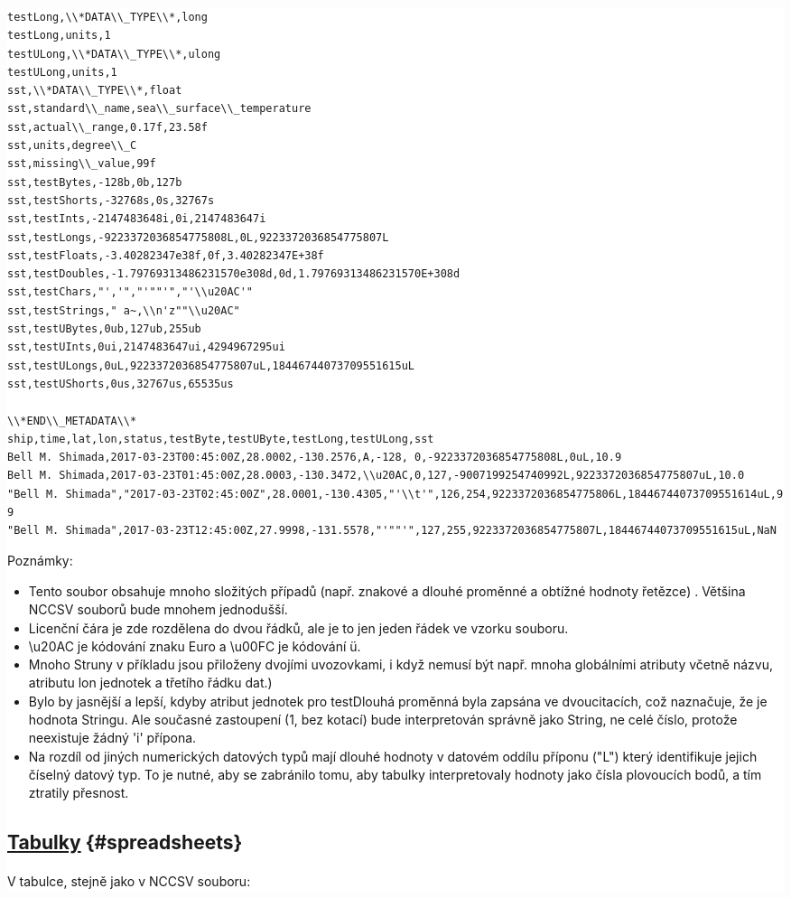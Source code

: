 ```
testLong,\\*DATA\\_TYPE\\*,long
testLong,units,1
testULong,\\*DATA\\_TYPE\\*,ulong
testULong,units,1
sst,\\*DATA\\_TYPE\\*,float
sst,standard\\_name,sea\\_surface\\_temperature
sst,actual\\_range,0.17f,23.58f
sst,units,degree\\_C
sst,missing\\_value,99f
sst,testBytes,-128b,0b,127b
sst,testShorts,-32768s,0s,32767s
sst,testInts,-2147483648i,0i,2147483647i
sst,testLongs,-9223372036854775808L,0L,9223372036854775807L
sst,testFloats,-3.40282347e38f,0f,3.40282347E+38f
sst,testDoubles,-1.79769313486231570e308d,0d,1.79769313486231570E+308d
sst,testChars,"','","'""'","'\\u20AC'"
sst,testStrings," a~,\\n'z""\\u20AC"
sst,testUBytes,0ub,127ub,255ub
sst,testUInts,0ui,2147483647ui,4294967295ui
sst,testULongs,0uL,9223372036854775807uL,18446744073709551615uL
sst,testUShorts,0us,32767us,65535us

\\*END\\_METADATA\\*
ship,time,lat,lon,status,testByte,testUByte,testLong,testULong,sst
Bell M. Shimada,2017-03-23T00:45:00Z,28.0002,-130.2576,A,-128, 0,-9223372036854775808L,0uL,10.9
Bell M. Shimada,2017-03-23T01:45:00Z,28.0003,-130.3472,\\u20AC,0,127,-9007199254740992L,9223372036854775807uL,10.0
"Bell M. Shimada","2017-03-23T02:45:00Z",28.0001,-130.4305,"'\\t'",126,254,9223372036854775806L,18446744073709551614uL,99
"Bell M. Shimada",2017-03-23T12:45:00Z,27.9998,-131.5578,"'""'",127,255,9223372036854775807L,18446744073709551615uL,NaN
```
Poznámky:

* Tento soubor obsahuje mnoho složitých případů (např. znakové a dlouhé proměnné a obtížné hodnoty řetězce) . Většina NCCSV souborů bude mnohem jednodušší.
* Licenční čára je zde rozdělena do dvou řádků, ale je to jen jeden řádek ve vzorku souboru.
* \\u20AC je kódování znaku Euro a \\u00FC je kódování ü.
* Mnoho Struny v příkladu jsou přiloženy dvojími uvozovkami, i když nemusí být např. mnoha globálními atributy včetně názvu, atributu lon jednotek a třetího řádku dat.)
* Bylo by jasnější a lepší, kdyby atribut jednotek pro testDlouhá proměnná byla zapsána ve dvoucitacích, což naznačuje, že je hodnota Stringu. Ale současné zastoupení (1, bez kotací) bude interpretován správně jako String, ne celé číslo, protože neexistuje žádný 'i' přípona.
* Na rozdíl od jiných numerických datových typů mají dlouhé hodnoty v datovém oddílu příponu ("L") který identifikuje jejich číselný datový typ. To je nutné, aby se zabránilo tomu, aby tabulky interpretovaly hodnoty jako čísla plovoucích bodů, a tím ztratily přesnost.

## [Tabulky](#spreadsheets) {#spreadsheets} 

V tabulce, stejně jako v NCCSV souboru:
